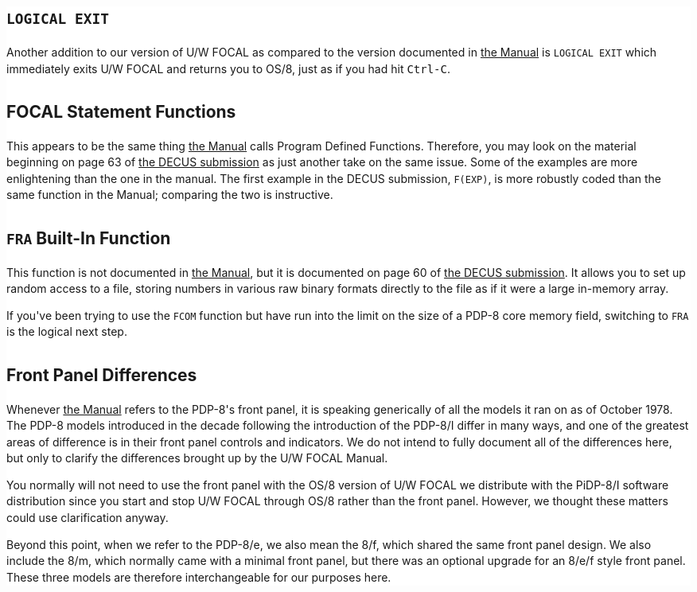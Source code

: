 
## <a id="lexit"></a>`LOGICAL EXIT`

Another addition to our version of U/W FOCAL as compared to the version
documented in [the Manual][uwfm] is `LOGICAL EXIT` which immediately
exits U/W FOCAL and returns you to OS/8, just as if you had hit
<kbd>Ctrl-C</kbd>.


## <a id="fsf"></a>FOCAL Statement Functions

This appears to be the same thing [the Manual][uwfm] calls Program
Defined Functions. Therefore, you may look on the material beginning on
page 63 of [the DECUS submission][uwfd] as just another take on the same
issue. Some of the examples are more enlightening than the one in the
manual. The first example in the DECUS submission, `F(EXP)`, is more
robustly coded than the same function in the Manual; comparing the two
is instructive.


## `FRA` Built-In Function

This function is not documented in [the Manual][uwfm], but it is
documented on page 60 of [the DECUS submission][uwfd]. It allows you to
set up random access to a file, storing numbers in various raw binary
formats directly to the file as if it were a large in-memory array.

If you've been trying to use the `FCOM` function but have run into the
limit on the size of a PDP-8 core memory field, switching to `FRA` is
the logical next step.


## <a id="front-panel"></a>Front Panel Differences

Whenever [the Manual][uwfm] refers to the PDP-8's front panel, it is
speaking generically of all the models it ran on as of October 1978. The
PDP-8 models introduced in the decade following the introduction of the
PDP-8/I differ in many ways, and one of the greatest areas of difference
is in their front panel controls and indicators. We do not intend to
fully document all of the differences here, but only to clarify the
differences brought up by the U/W FOCAL Manual.

You normally will not need to use the front panel with the OS/8 version
of U/W FOCAL we distribute with the PiDP-8/I software distribution since
you start and stop U/W FOCAL through OS/8 rather than the front panel.
However, we thought these matters could use clarification anyway.

Beyond this point, when we refer to the PDP-8/e, we also mean the 8/f,
which shared the same front panel design. We also include the 8/m, which
normally came with a minimal front panel, but there was an optional
upgrade for an 8/e/f style front panel. These three models are therefore
interchangeable for our purposes here.


[mfte]: https://duckduckgo.com/?q=%22my+favorite+text+editor%22
[card2]: uwfocal-refcards.md#card2
[vars]:  uwfocal-refcards.md#variables
[df8]:  http://www.ibiblio.org/pub/academic/computer-science/history/pdp-8/FOCL69%20Files/DEC-08-AJAD-D.pdf
[f71]:  http://svn.so-much-stuff.com/svn/trunk/pdp8/src/decus/focal8-177/
[hack]: https://tangentsoft.com/pidp8i/doc/trunk/CONTRIBUTING.md#patches
[uwfd]: http://www.pdp8.net/pdp8cgi/query_docs/view.pl?id=191
[uwfm]: https://tangentsoft.com/pidp8i/doc/trunk/doc/uwfocal-manual.md
[uwfr]: https://tangentsoft.com/pidp8i/doc/trunk/doc/uwfocal-refcards.md
[sl]: https://tangentsoft.com/pidp8i/doc/trunk/SIMH-LICENSE.md
